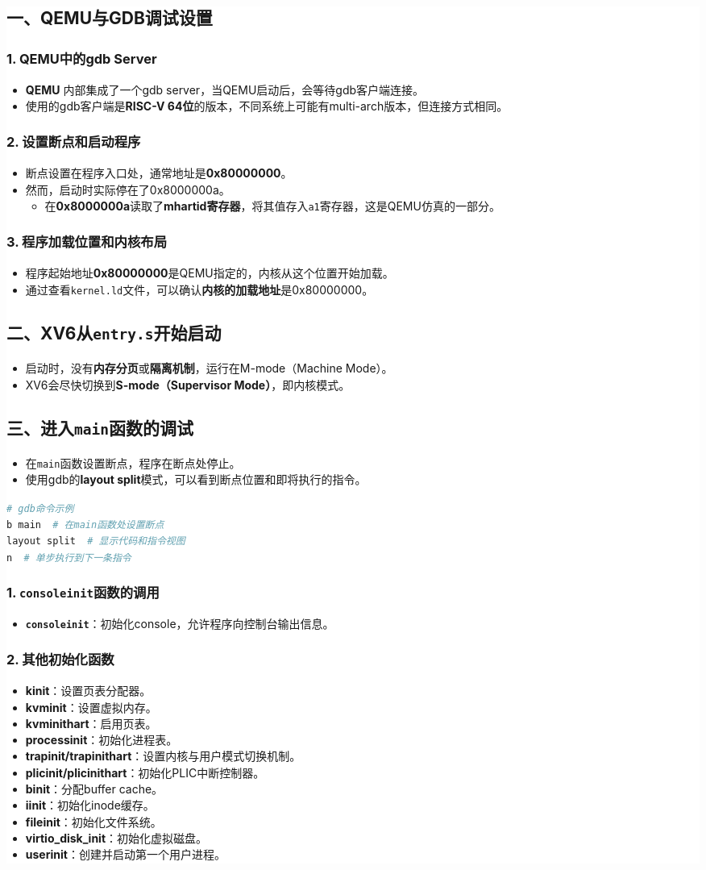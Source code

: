 ## 一、QEMU与GDB调试设置

### 1. QEMU中的gdb Server

- **QEMU** 内部集成了一个gdb server，当QEMU启动后，会等待gdb客户端连接。
- 使用的gdb客户端是**RISC-V 64位**的版本，不同系统上可能有multi-arch版本，但连接方式相同。

### 2. 设置断点和启动程序

- 断点设置在程序入口处，通常地址是**0x80000000**。
- 然而，启动时实际停在了0x8000000a。
  - 在**0x8000000a**读取了**mhartid寄存器**，将其值存入`a1`寄存器，这是QEMU仿真的一部分。

### 3. 程序加载位置和内核布局

- 程序起始地址**0x80000000**是QEMU指定的，内核从这个位置开始加载。
- 通过查看`kernel.ld`文件，可以确认**内核的加载地址**是0x80000000。

## 二、XV6从`entry.s`开始启动

- 启动时，没有**内存分页**或**隔离机制**，运行在M-mode（Machine Mode）。
- XV6会尽快切换到**S-mode（Supervisor Mode）**，即内核模式。

## 三、进入`main`函数的调试

- 在`main`函数设置断点，程序在断点处停止。
- 使用gdb的**layout split**模式，可以看到断点位置和即将执行的指令。

```sh
# gdb命令示例
b main  # 在main函数处设置断点
layout split  # 显示代码和指令视图
n  # 单步执行到下一条指令
```

### 1. `consoleinit`函数的调用

- **`consoleinit`**：初始化console，允许程序向控制台输出信息。

### 2. 其他初始化函数

- **kinit**：设置页表分配器。
- **kvminit**：设置虚拟内存。
- **kvminithart**：启用页表。
- **processinit**：初始化进程表。
- **trapinit/trapinithart**：设置内核与用户模式切换机制。
- **plicinit/plicinithart**：初始化PLIC中断控制器。
- **binit**：分配buffer cache。
- **iinit**：初始化inode缓存。
- **fileinit**：初始化文件系统。
- **virtio_disk_init**：初始化虚拟磁盘。
- **userinit**：创建并启动第一个用户进程。

